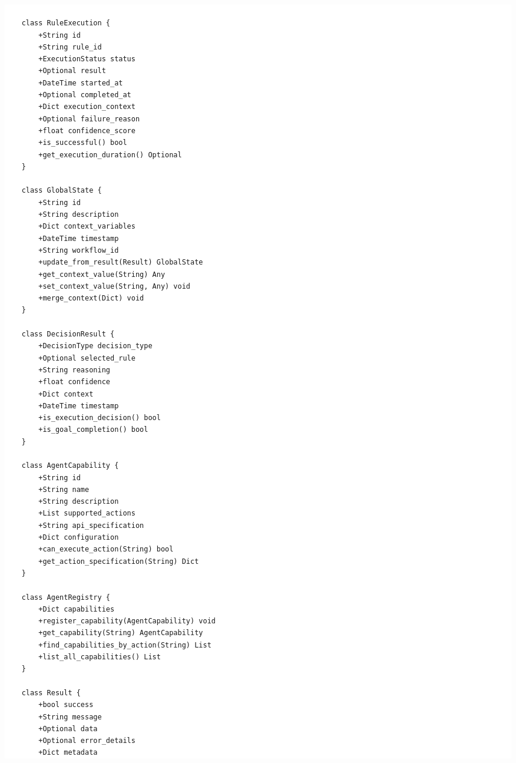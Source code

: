```mermaid
    
    class RuleExecution {
        +String id
        +String rule_id
        +ExecutionStatus status
        +Optional result
        +DateTime started_at
        +Optional completed_at
        +Dict execution_context
        +Optional failure_reason
        +float confidence_score
        +is_successful() bool
        +get_execution_duration() Optional
    }
    
    class GlobalState {
        +String id
        +String description
        +Dict context_variables
        +DateTime timestamp
        +String workflow_id
        +update_from_result(Result) GlobalState
        +get_context_value(String) Any
        +set_context_value(String, Any) void
        +merge_context(Dict) void
    }
    
    class DecisionResult {
        +DecisionType decision_type
        +Optional selected_rule
        +String reasoning
        +float confidence
        +Dict context
        +DateTime timestamp
        +is_execution_decision() bool
        +is_goal_completion() bool
    }
    
    class AgentCapability {
        +String id
        +String name
        +String description
        +List supported_actions
        +String api_specification
        +Dict configuration
        +can_execute_action(String) bool
        +get_action_specification(String) Dict
    }
    
    class AgentRegistry {
        +Dict capabilities
        +register_capability(AgentCapability) void
        +get_capability(String) AgentCapability
        +find_capabilities_by_action(String) List
        +list_all_capabilities() List
    }
    
    class Result {
        +bool success
        +String message
        +Optional data
        +Optional error_details
        +Dict metadata
```